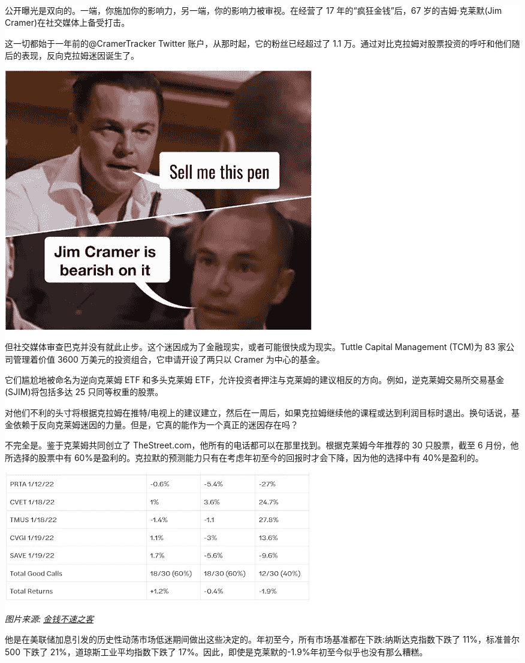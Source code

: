 公开曝光是双向的。一端，你施加你的影响力，另一端，你的影响力被审视。在经营了 17 年的“疯狂金钱”后，67 岁的吉姆·克莱默(Jim Cramer)在社交媒体上备受打击。

这一切都始于一年前的@CramerTracker Twitter 账户，从那时起，它的粉丝已经超过了 1.1 万。通过对比克拉姆对股票投资的呼吁和他们随后的表现，反向克拉姆迷因诞生了。

![](img/46d6691859f11de66f74e34634914f10.png)

但社交媒体审查巴克并没有就此止步。这个迷因成为了金融现实，或者可能很快成为现实。Tuttle Capital Management (TCM)为 83 家公司管理着价值 3600 万美元的投资组合，它申请开设了两只以 Cramer 为中心的基金。

它们尴尬地被命名为逆向克莱姆 ETF 和多头克莱姆 ETF，允许投资者押注与克莱姆的建议相反的方向。例如，逆克莱姆交易所交易基金(SJIM)将包括多达 25 只同等权重的股票。

对他们不利的头寸将根据克拉姆在推特/电视上的建议建立，然后在一周后，如果克拉姆继续他的课程或达到利润目标时退出。换句话说，基金依赖于反向克莱姆迷因的力量。但是，它真的能作为一个真正的迷因存在吗？

不完全是。鉴于克莱姆共同创立了 TheStreet.com，他所有的电话都可以在那里找到。根据克莱姆今年推荐的 30 只股票，截至 6 月份，他所选择的股票中有 60%是盈利的。克拉默的预测能力只有在考虑年初至今的回报时才会下降，因为他的选择中有 40%是盈利的。

![](img/6e9d36940c8167ef76b265296317e4ae.png)

*图片来源:* [*金钱不速之客*](https://www.moneycrashers.com/jim-cramers-stock-pick-performance/)

他是在美联储加息引发的历史性动荡市场低迷期间做出这些决定的。年初至今，所有市场基准都在下跌:纳斯达克指数下跌了 11%，标准普尔 500 下跌了 21%，道琼斯工业平均指数下跌了 17%。因此，即使是克莱默的-1.9%年初至今似乎也没有那么糟糕。
